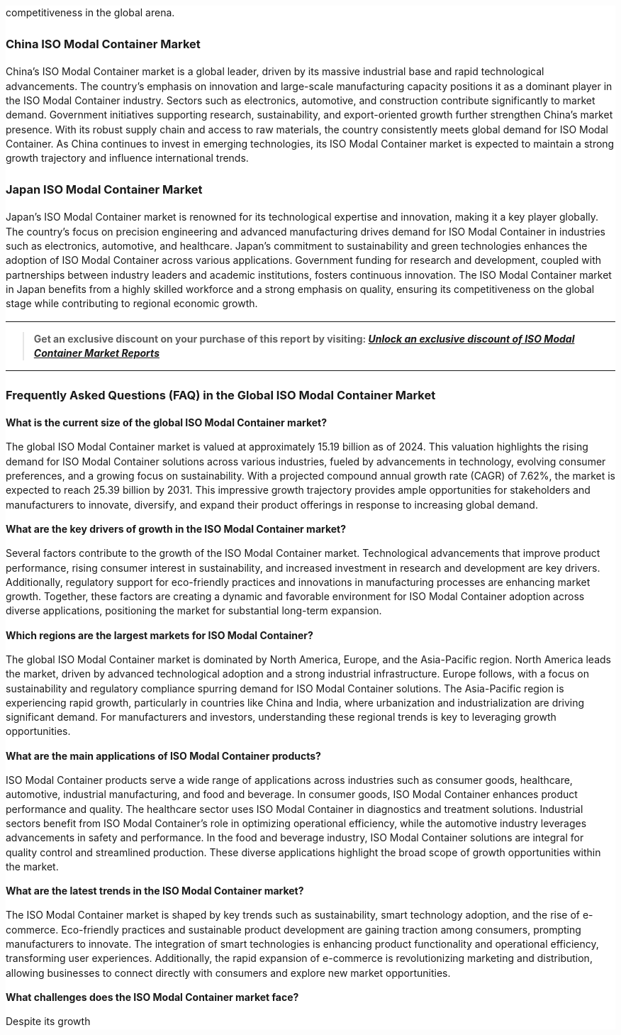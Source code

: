 competitiveness in the global arena.</p><h3>China ISO Modal Container Market</h3><p>China&rsquo;s ISO Modal Container market is a global leader, driven by its massive industrial base and rapid technological advancements. The country&rsquo;s emphasis on innovation and large-scale manufacturing capacity positions it as a dominant player in the ISO Modal Container industry. Sectors such as electronics, automotive, and construction contribute significantly to market demand. Government initiatives supporting research, sustainability, and export-oriented growth further strengthen China&rsquo;s market presence. With its robust supply chain and access to raw materials, the country consistently meets global demand for ISO Modal Container. As China continues to invest in emerging technologies, its ISO Modal Container market is expected to maintain a strong growth trajectory and influence international trends.</p><h3>Japan ISO Modal Container Market</h3><p>Japan&rsquo;s ISO Modal Container market is renowned for its technological expertise and innovation, making it a key player globally. The country&rsquo;s focus on precision engineering and advanced manufacturing drives demand for ISO Modal Container in industries such as electronics, automotive, and healthcare. Japan&rsquo;s commitment to sustainability and green technologies enhances the adoption of ISO Modal Container across various applications. Government funding for research and development, coupled with partnerships between industry leaders and academic institutions, fosters continuous innovation. The ISO Modal Container market in Japan benefits from a highly skilled workforce and a strong emphasis on quality, ensuring its competitiveness on the global stage while contributing to regional economic growth.</p><hr /><blockquote><p><strong>Get an exclusive discount on your purchase of this report by visiting: <em><a href="://marketresearchpulse.com/ask-for-discount/146026?utm_source=Github&amp;utm_medium=0116">Unlock an exclusive discount of ISO Modal Container Market Reports</a></em>&nbsp;</strong></p></blockquote><hr /><h3>Frequently Asked Questions (FAQ) in the Global ISO Modal Container Market</h3><p><strong>What is the current size of the global ISO Modal Container market?</strong></p><p>The global ISO Modal Container market is valued at approximately 15.19 billion as of 2024. This valuation highlights the rising demand for ISO Modal Container solutions across various industries, fueled by advancements in technology, evolving consumer preferences, and a growing focus on sustainability. With a projected compound annual growth rate (CAGR) of 7.62%, the market is expected to reach 25.39 billion by 2031. This impressive growth trajectory provides ample opportunities for stakeholders and manufacturers to innovate, diversify, and expand their product offerings in response to increasing global demand.</p><p><strong>What are the key drivers of growth in the ISO Modal Container market?</strong></p><p>Several factors contribute to the growth of the ISO Modal Container market. Technological advancements that improve product performance, rising consumer interest in sustainability, and increased investment in research and development are key drivers. Additionally, regulatory support for eco-friendly practices and innovations in manufacturing processes are enhancing market growth. Together, these factors are creating a dynamic and favorable environment for ISO Modal Container adoption across diverse applications, positioning the market for substantial long-term expansion.</p><p><strong>Which regions are the largest markets for ISO Modal Container?</strong></p><p>The global ISO Modal Container market is dominated by North America, Europe, and the Asia-Pacific region. North America leads the market, driven by advanced technological adoption and a strong industrial infrastructure. Europe follows, with a focus on sustainability and regulatory compliance spurring demand for ISO Modal Container solutions. The Asia-Pacific region is experiencing rapid growth, particularly in countries like China and India, where urbanization and industrialization are driving significant demand. For manufacturers and investors, understanding these regional trends is key to leveraging growth opportunities.</p><p><strong>What are the main applications of ISO Modal Container products?</strong></p><p>ISO Modal Container products serve a wide range of applications across industries such as consumer goods, healthcare, automotive, industrial manufacturing, and food and beverage. In consumer goods, ISO Modal Container enhances product performance and quality. The healthcare sector uses ISO Modal Container in diagnostics and treatment solutions. Industrial sectors benefit from ISO Modal Container&rsquo;s role in optimizing operational efficiency, while the automotive industry leverages advancements in safety and performance. In the food and beverage industry, ISO Modal Container solutions are integral for quality control and streamlined production. These diverse applications highlight the broad scope of growth opportunities within the market.</p><p><strong>What are the latest trends in the ISO Modal Container market?</strong></p><p>The ISO Modal Container market is shaped by key trends such as sustainability, smart technology adoption, and the rise of e-commerce. Eco-friendly practices and sustainable product development are gaining traction among consumers, prompting manufacturers to innovate. The integration of smart technologies is enhancing product functionality and operational efficiency, transforming user experiences. Additionally, the rapid expansion of e-commerce is revolutionizing marketing and distribution, allowing businesses to connect directly with consumers and explore new market opportunities.</p><p><strong>What challenges does the ISO Modal Container market face?</strong></p><p>Despite its growth